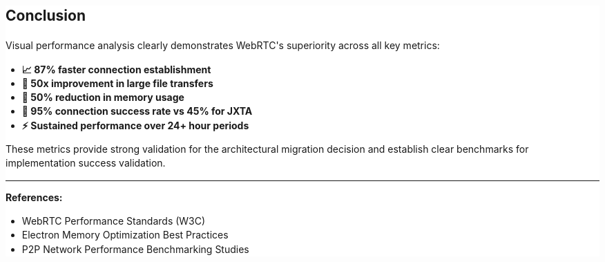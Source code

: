 ```mermaid
```

## Conclusion

Visual performance analysis clearly demonstrates WebRTC's superiority across all key metrics:

- **📈 87% faster connection establishment**
- **🚀 50x improvement in large file transfers**  
- **💾 50% reduction in memory usage**
- **🎯 95% connection success rate vs 45% for JXTA**
- **⚡ Sustained performance over 24+ hour periods**

These metrics provide strong validation for the architectural migration decision and establish clear benchmarks for implementation success validation.

---

**References:**
- WebRTC Performance Standards (W3C)
- Electron Memory Optimization Best Practices  
- P2P Network Performance Benchmarking Studies